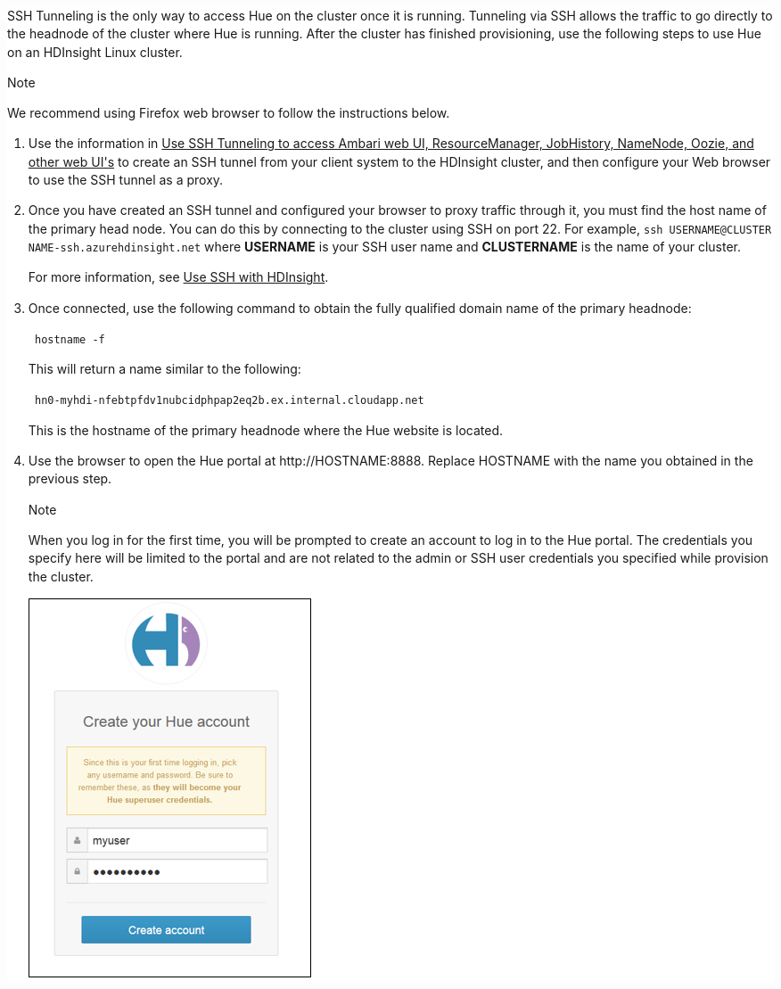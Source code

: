 SSH Tunneling is the only way to access Hue on the cluster once it is running. Tunneling via SSH allows the traffic to go directly to the headnode of the cluster where Hue is running. After the cluster has finished provisioning, use the following steps to use Hue on an HDInsight Linux cluster.

> [!NOTE]
> We recommend using Firefox web browser to follow the instructions below.
>
>

1. Use the information in [Use SSH Tunneling to access Ambari web UI, ResourceManager, JobHistory, NameNode, Oozie, and other web UI's](hdinsight-linux-ambari-ssh-tunnel.md) to create an SSH tunnel from your client system to the HDInsight cluster, and then configure your Web browser to use the SSH tunnel as a proxy.

2. Once you have created an SSH tunnel and configured your browser to proxy traffic through it, you must find the host name of the primary head node. You can do this by connecting to the cluster using SSH on port 22. For example, `ssh USERNAME@CLUSTERNAME-ssh.azurehdinsight.net` where **USERNAME** is your SSH user name and **CLUSTERNAME** is the name of your cluster.

    For more information, see [Use SSH with HDInsight](hdinsight-hadoop-linux-use-ssh-unix.md).

3. Once connected, use the following command to obtain the fully qualified domain name of the primary headnode:

        hostname -f

    This will return a name similar to the following:

        hn0-myhdi-nfebtpfdv1nubcidphpap2eq2b.ex.internal.cloudapp.net

    This is the hostname of the primary headnode where the Hue website is located.
4. Use the browser to open the Hue portal at http://HOSTNAME:8888. Replace HOSTNAME with the name you obtained in the previous step.

   > [!NOTE]
   > When you log in for the first time, you will be prompted to create an account to log in to the Hue portal. The credentials you specify here will be limited to the portal and are not related to the admin or SSH user credentials you specified while provision the cluster.
   >
   >

    ![Login to the Hue portal](./media/hdinsight-hadoop-hue-linux/hdinsight-hue-portal-login.png "Specify credentials for Hue portal")


[powershell-install-configure]: install-configure-powershell-linux.md
[hdinsight-provision]: hdinsight-provision-clusters-linux.md
[hdinsight-cluster-customize]: hdinsight-hadoop-customize-cluster-linux.md